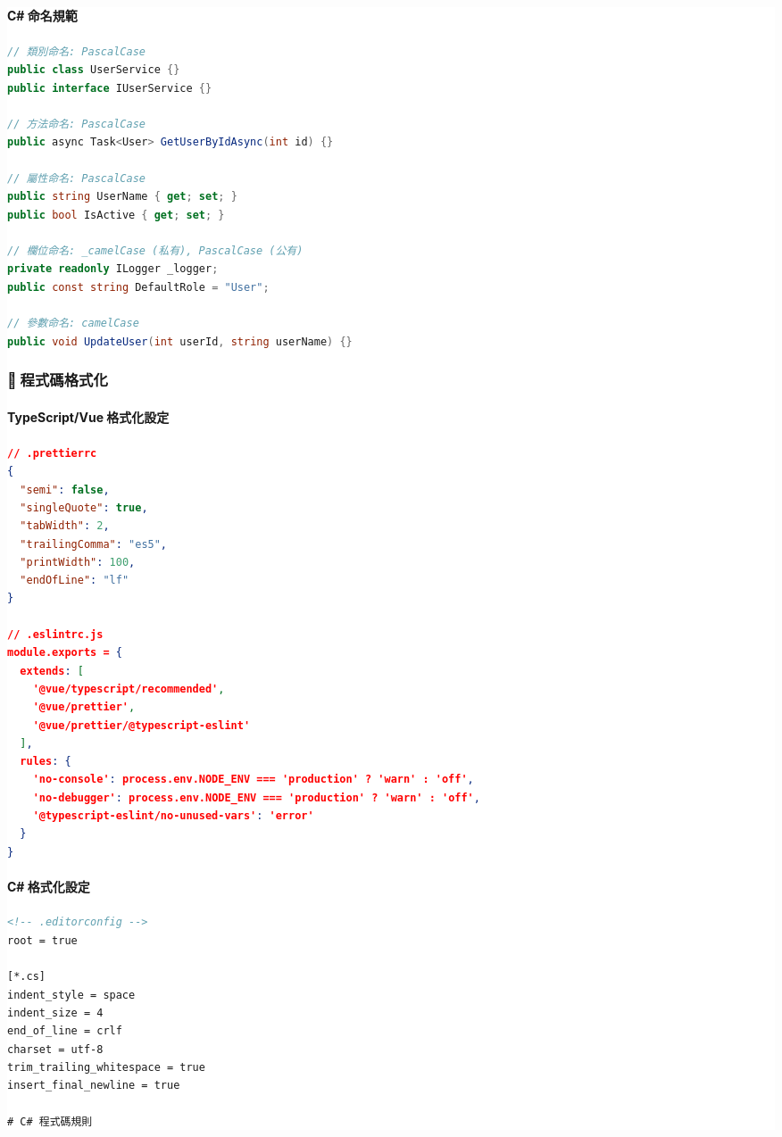 #### C# 命名規範
```csharp
// 類別命名: PascalCase
public class UserService {}
public interface IUserService {}

// 方法命名: PascalCase
public async Task<User> GetUserByIdAsync(int id) {}

// 屬性命名: PascalCase
public string UserName { get; set; }
public bool IsActive { get; set; }

// 欄位命名: _camelCase (私有), PascalCase (公有)
private readonly ILogger _logger;
public const string DefaultRole = "User";

// 參數命名: camelCase
public void UpdateUser(int userId, string userName) {}
```

### 🎨 程式碼格式化

#### TypeScript/Vue 格式化設定
```json
// .prettierrc
{
  "semi": false,
  "singleQuote": true,
  "tabWidth": 2,
  "trailingComma": "es5",
  "printWidth": 100,
  "endOfLine": "lf"
}

// .eslintrc.js
module.exports = {
  extends: [
    '@vue/typescript/recommended',
    '@vue/prettier',
    '@vue/prettier/@typescript-eslint'
  ],
  rules: {
    'no-console': process.env.NODE_ENV === 'production' ? 'warn' : 'off',
    'no-debugger': process.env.NODE_ENV === 'production' ? 'warn' : 'off',
    '@typescript-eslint/no-unused-vars': 'error'
  }
}
```

#### C# 格式化設定
```xml
<!-- .editorconfig -->
root = true

[*.cs]
indent_style = space
indent_size = 4
end_of_line = crlf
charset = utf-8
trim_trailing_whitespace = true
insert_final_newline = true

# C# 程式碼規則
```